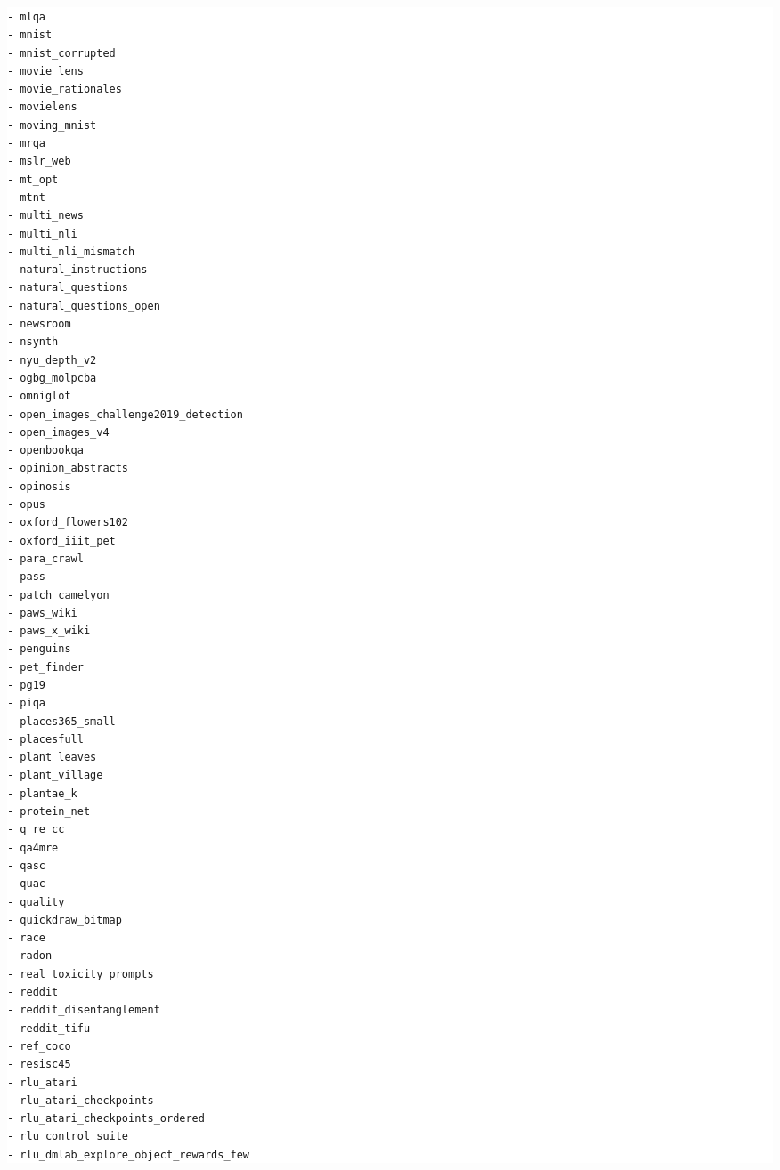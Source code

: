	- mlqa
	- mnist
	- mnist_corrupted
	- movie_lens
	- movie_rationales
	- movielens
	- moving_mnist
	- mrqa
	- mslr_web
	- mt_opt
	- mtnt
	- multi_news
	- multi_nli
	- multi_nli_mismatch
	- natural_instructions
	- natural_questions
	- natural_questions_open
	- newsroom
	- nsynth
	- nyu_depth_v2
	- ogbg_molpcba
	- omniglot
	- open_images_challenge2019_detection
	- open_images_v4
	- openbookqa
	- opinion_abstracts
	- opinosis
	- opus
	- oxford_flowers102
	- oxford_iiit_pet
	- para_crawl
	- pass
	- patch_camelyon
	- paws_wiki
	- paws_x_wiki
	- penguins
	- pet_finder
	- pg19
	- piqa
	- places365_small
	- placesfull
	- plant_leaves
	- plant_village
	- plantae_k
	- protein_net
	- q_re_cc
	- qa4mre
	- qasc
	- quac
	- quality
	- quickdraw_bitmap
	- race
	- radon
	- real_toxicity_prompts
	- reddit
	- reddit_disentanglement
	- reddit_tifu
	- ref_coco
	- resisc45
	- rlu_atari
	- rlu_atari_checkpoints
	- rlu_atari_checkpoints_ordered
	- rlu_control_suite
	- rlu_dmlab_explore_object_rewards_few